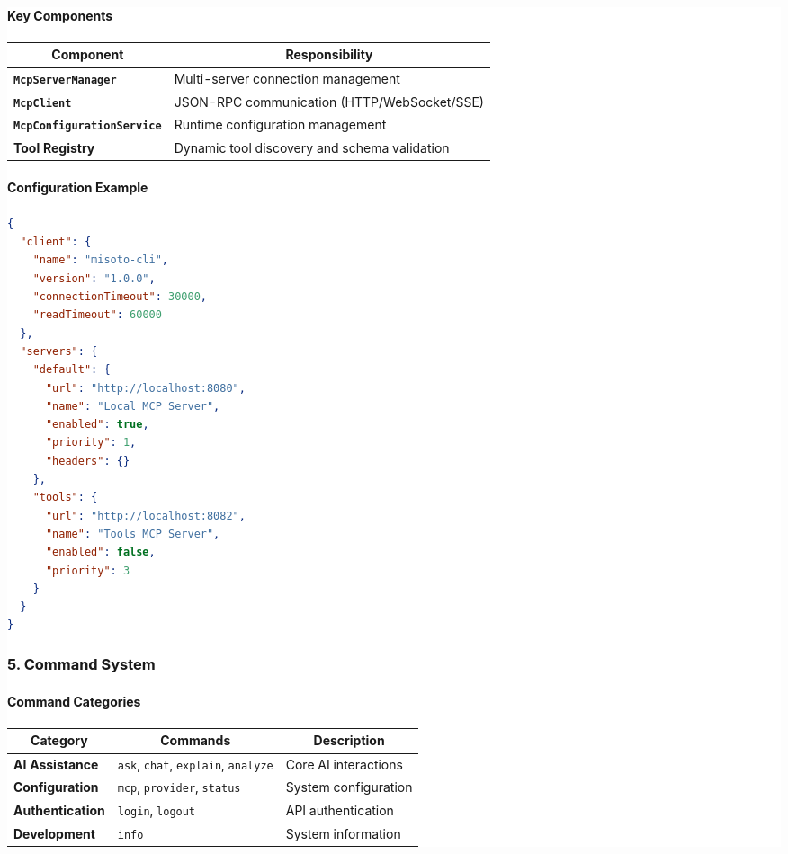 ```mermaid
```

#### Key Components

| Component | Responsibility |
|-----------|----------------|
| **`McpServerManager`** | Multi-server connection management |
| **`McpClient`** | JSON-RPC communication (HTTP/WebSocket/SSE) |
| **`McpConfigurationService`** | Runtime configuration management |
| **Tool Registry** | Dynamic tool discovery and schema validation |

#### Configuration Example

```json
{
  "client": {
    "name": "misoto-cli",
    "version": "1.0.0",
    "connectionTimeout": 30000,
    "readTimeout": 60000
  },
  "servers": {
    "default": {
      "url": "http://localhost:8080",
      "name": "Local MCP Server",
      "enabled": true,
      "priority": 1,
      "headers": {}
    },
    "tools": {
      "url": "http://localhost:8082", 
      "name": "Tools MCP Server",
      "enabled": false,
      "priority": 3
    }
  }
}
```

### 5. Command System

#### Command Categories

| Category | Commands | Description |
|----------|----------|-------------|
| **AI Assistance** | `ask`, `chat`, `explain`, `analyze` | Core AI interactions |
| **Configuration** | `mcp`, `provider`, `status` | System configuration |
| **Authentication** | `login`, `logout` | API authentication |
| **Development** | `info` | System information |
